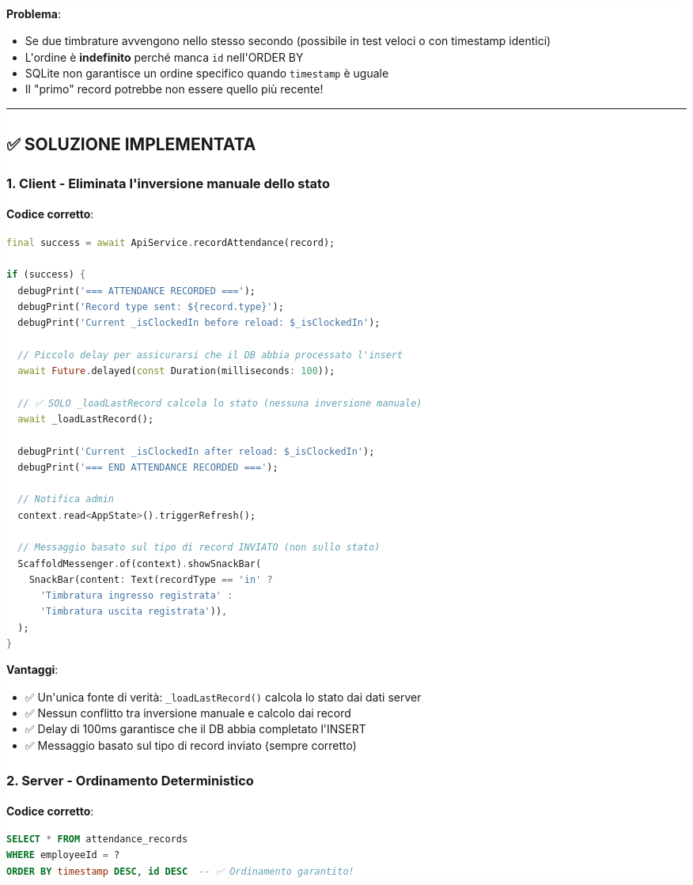 **Problema**:
- Se due timbrature avvengono nello stesso secondo (possibile in test veloci o con timestamp identici)
- L'ordine è **indefinito** perché manca `id` nell'ORDER BY
- SQLite non garantisce un ordine specifico quando `timestamp` è uguale
- Il "primo" record potrebbe non essere quello più recente!

---

## ✅ SOLUZIONE IMPLEMENTATA

### 1. Client - Eliminata l'inversione manuale dello stato

**Codice corretto**:
```dart
final success = await ApiService.recordAttendance(record);

if (success) {
  debugPrint('=== ATTENDANCE RECORDED ===');
  debugPrint('Record type sent: ${record.type}');
  debugPrint('Current _isClockedIn before reload: $_isClockedIn');
  
  // Piccolo delay per assicurarsi che il DB abbia processato l'insert
  await Future.delayed(const Duration(milliseconds: 100));
  
  // ✅ SOLO _loadLastRecord calcola lo stato (nessuna inversione manuale)
  await _loadLastRecord();
  
  debugPrint('Current _isClockedIn after reload: $_isClockedIn');
  debugPrint('=== END ATTENDANCE RECORDED ===');
  
  // Notifica admin
  context.read<AppState>().triggerRefresh();
  
  // Messaggio basato sul tipo di record INVIATO (non sullo stato)
  ScaffoldMessenger.of(context).showSnackBar(
    SnackBar(content: Text(recordType == 'in' ? 
      'Timbratura ingresso registrata' : 
      'Timbratura uscita registrata')),
  );
}
```

**Vantaggi**:
- ✅ Un'unica fonte di verità: `_loadLastRecord()` calcola lo stato dai dati server
- ✅ Nessun conflitto tra inversione manuale e calcolo dai record
- ✅ Delay di 100ms garantisce che il DB abbia completato l'INSERT
- ✅ Messaggio basato sul tipo di record inviato (sempre corretto)

### 2. Server - Ordinamento Deterministico

**Codice corretto**:
```sql
SELECT * FROM attendance_records 
WHERE employeeId = ? 
ORDER BY timestamp DESC, id DESC  -- ✅ Ordinamento garantito!
```
